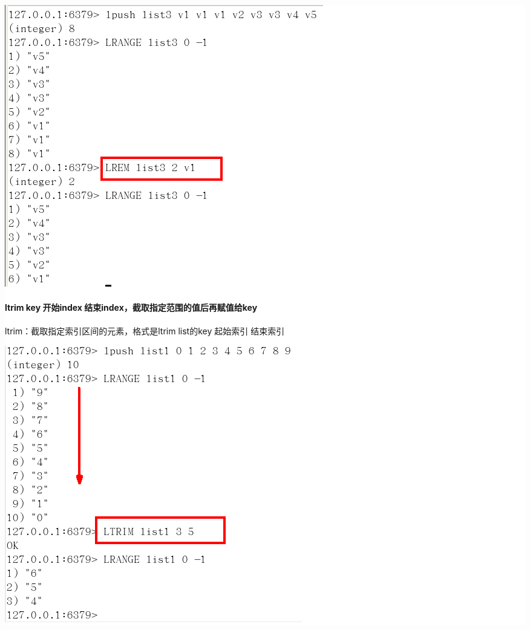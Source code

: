 ![image-20200403181728030](images/image-20200403181728030.png)

#### ltrim key 开始index 结束index，截取指定范围的值后再赋值给key

ltrim：截取指定索引区间的元素，格式是ltrim list的key 起始索引 结束索引

![image-20200403181742158](images/image-20200403181742158.png)
